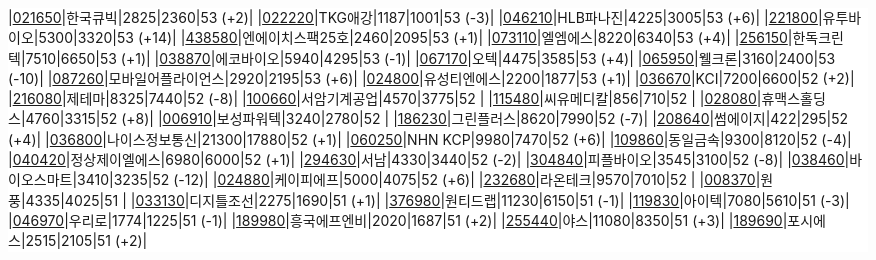 |[021650](https://finance.daum.net/quotes/A021650)|한국큐빅|2825|2360|53 (+2)|
|[022220](https://finance.daum.net/quotes/A022220)|TKG애강|1187|1001|53 (-3)|
|[046210](https://finance.daum.net/quotes/A046210)|HLB파나진|4225|3005|53 (+6)|
|[221800](https://finance.daum.net/quotes/A221800)|유투바이오|5300|3320|53 (+14)|
|[438580](https://finance.daum.net/quotes/A438580)|엔에이치스팩25호|2460|2095|53 (+1)|
|[073110](https://finance.daum.net/quotes/A073110)|엘엠에스|8220|6340|53 (+4)|
|[256150](https://finance.daum.net/quotes/A256150)|한독크린텍|7510|6650|53 (+1)|
|[038870](https://finance.daum.net/quotes/A038870)|에코바이오|5940|4295|53 (-1)|
|[067170](https://finance.daum.net/quotes/A067170)|오텍|4475|3585|53 (+4)|
|[065950](https://finance.daum.net/quotes/A065950)|웰크론|3160|2400|53 (-10)|
|[087260](https://finance.daum.net/quotes/A087260)|모바일어플라이언스|2920|2195|53 (+6)|
|[024800](https://finance.daum.net/quotes/A024800)|유성티엔에스|2200|1877|53 (+1)|
|[036670](https://finance.daum.net/quotes/A036670)|KCI|7200|6600|52 (+2)|
|[216080](https://finance.daum.net/quotes/A216080)|제테마|8325|7440|52 (-8)|
|[100660](https://finance.daum.net/quotes/A100660)|서암기계공업|4570|3775|52 |
|[115480](https://finance.daum.net/quotes/A115480)|씨유메디칼|856|710|52 |
|[028080](https://finance.daum.net/quotes/A028080)|휴맥스홀딩스|4760|3315|52 (+8)|
|[006910](https://finance.daum.net/quotes/A006910)|보성파워텍|3240|2780|52 |
|[186230](https://finance.daum.net/quotes/A186230)|그린플러스|8620|7990|52 (-7)|
|[208640](https://finance.daum.net/quotes/A208640)|썸에이지|422|295|52 (+4)|
|[036800](https://finance.daum.net/quotes/A036800)|나이스정보통신|21300|17880|52 (+1)|
|[060250](https://finance.daum.net/quotes/A060250)|NHN KCP|9980|7470|52 (+6)|
|[109860](https://finance.daum.net/quotes/A109860)|동일금속|9300|8120|52 (-4)|
|[040420](https://finance.daum.net/quotes/A040420)|정상제이엘에스|6980|6000|52 (+1)|
|[294630](https://finance.daum.net/quotes/A294630)|서남|4330|3440|52 (-2)|
|[304840](https://finance.daum.net/quotes/A304840)|피플바이오|3545|3100|52 (-8)|
|[038460](https://finance.daum.net/quotes/A038460)|바이오스마트|3410|3235|52 (-12)|
|[024880](https://finance.daum.net/quotes/A024880)|케이피에프|5000|4075|52 (+6)|
|[232680](https://finance.daum.net/quotes/A232680)|라온테크|9570|7010|52 |
|[008370](https://finance.daum.net/quotes/A008370)|원풍|4335|4025|51 |
|[033130](https://finance.daum.net/quotes/A033130)|디지틀조선|2275|1690|51 (+1)|
|[376980](https://finance.daum.net/quotes/A376980)|원티드랩|11230|6150|51 (-1)|
|[119830](https://finance.daum.net/quotes/A119830)|아이텍|7080|5610|51 (-3)|
|[046970](https://finance.daum.net/quotes/A046970)|우리로|1774|1225|51 (-1)|
|[189980](https://finance.daum.net/quotes/A189980)|흥국에프엔비|2020|1687|51 (+2)|
|[255440](https://finance.daum.net/quotes/A255440)|야스|11080|8350|51 (+3)|
|[189690](https://finance.daum.net/quotes/A189690)|포시에스|2515|2105|51 (+2)|